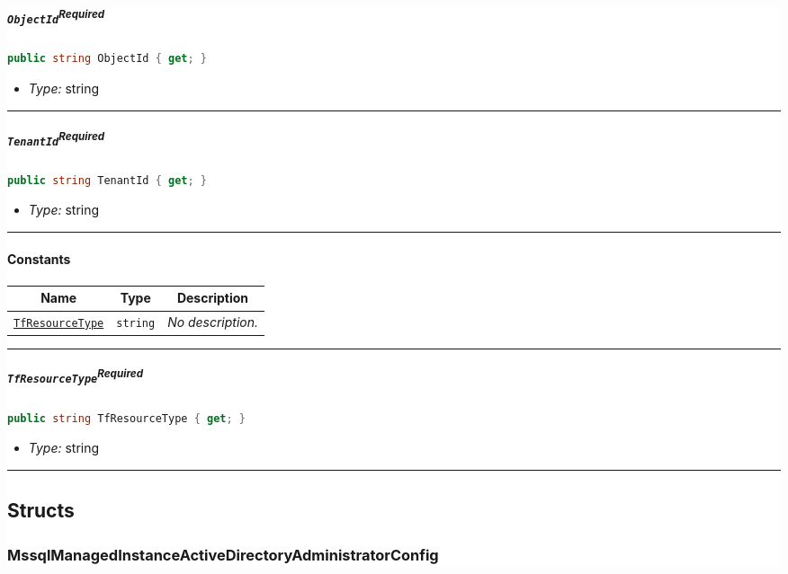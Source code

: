 
##### `ObjectId`<sup>Required</sup> <a name="ObjectId" id="@cdktf/provider-azurerm.mssqlManagedInstanceActiveDirectoryAdministrator.MssqlManagedInstanceActiveDirectoryAdministrator.property.objectId"></a>

```csharp
public string ObjectId { get; }
```

- *Type:* string

---

##### `TenantId`<sup>Required</sup> <a name="TenantId" id="@cdktf/provider-azurerm.mssqlManagedInstanceActiveDirectoryAdministrator.MssqlManagedInstanceActiveDirectoryAdministrator.property.tenantId"></a>

```csharp
public string TenantId { get; }
```

- *Type:* string

---

#### Constants <a name="Constants" id="Constants"></a>

| **Name** | **Type** | **Description** |
| --- | --- | --- |
| <code><a href="#@cdktf/provider-azurerm.mssqlManagedInstanceActiveDirectoryAdministrator.MssqlManagedInstanceActiveDirectoryAdministrator.property.tfResourceType">TfResourceType</a></code> | <code>string</code> | *No description.* |

---

##### `TfResourceType`<sup>Required</sup> <a name="TfResourceType" id="@cdktf/provider-azurerm.mssqlManagedInstanceActiveDirectoryAdministrator.MssqlManagedInstanceActiveDirectoryAdministrator.property.tfResourceType"></a>

```csharp
public string TfResourceType { get; }
```

- *Type:* string

---

## Structs <a name="Structs" id="Structs"></a>

### MssqlManagedInstanceActiveDirectoryAdministratorConfig <a name="MssqlManagedInstanceActiveDirectoryAdministratorConfig" id="@cdktf/provider-azurerm.mssqlManagedInstanceActiveDirectoryAdministrator.MssqlManagedInstanceActiveDirectoryAdministratorConfig"></a>
